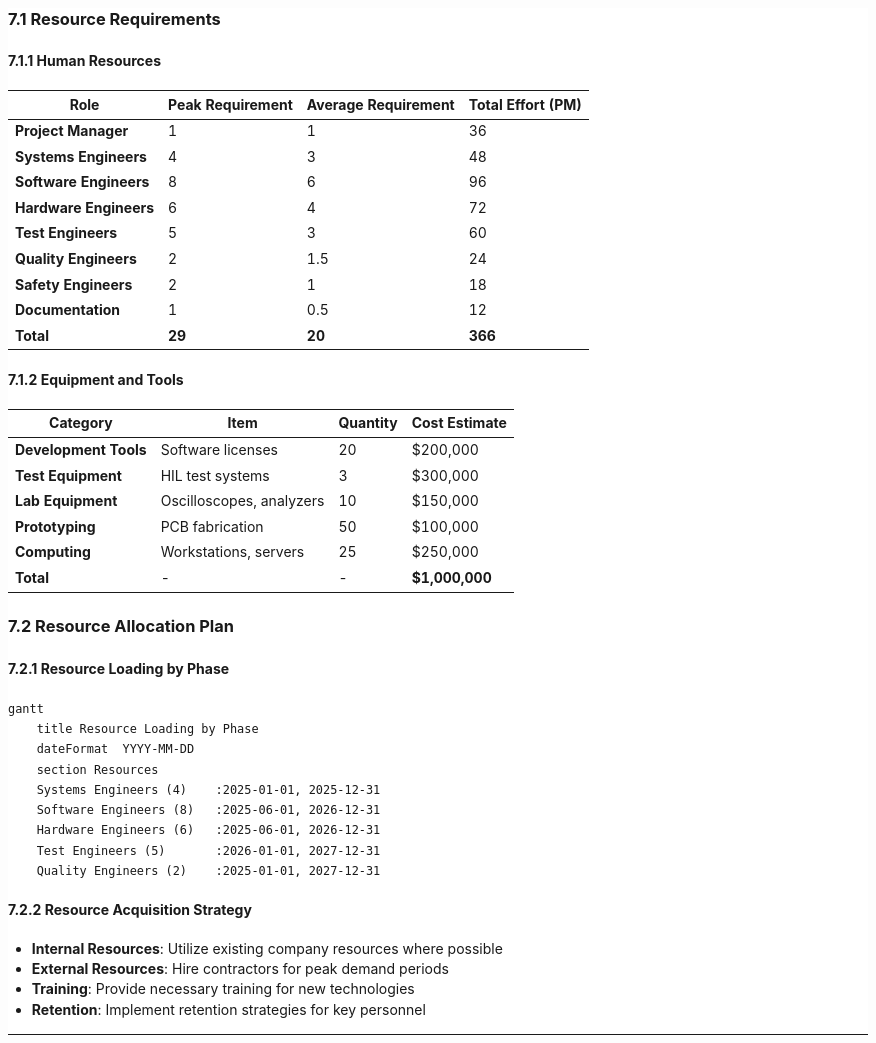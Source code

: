 ### 7.1 Resource Requirements

#### 7.1.1 Human Resources
| Role | Peak Requirement | Average Requirement | Total Effort (PM) |
|------|------------------|---------------------|-------------------|
| **Project Manager** | 1 | 1 | 36 |
| **Systems Engineers** | 4 | 3 | 48 |
| **Software Engineers** | 8 | 6 | 96 |
| **Hardware Engineers** | 6 | 4 | 72 |
| **Test Engineers** | 5 | 3 | 60 |
| **Quality Engineers** | 2 | 1.5 | 24 |
| **Safety Engineers** | 2 | 1 | 18 |
| **Documentation** | 1 | 0.5 | 12 |
| **Total** | **29** | **20** | **366** |

#### 7.1.2 Equipment and Tools
| Category | Item | Quantity | Cost Estimate |
|----------|------|----------|---------------|
| **Development Tools** | Software licenses | 20 | $200,000 |
| **Test Equipment** | HIL test systems | 3 | $300,000 |
| **Lab Equipment** | Oscilloscopes, analyzers | 10 | $150,000 |
| **Prototyping** | PCB fabrication | 50 | $100,000 |
| **Computing** | Workstations, servers | 25 | $250,000 |
| **Total** | - | - | **$1,000,000** |

### 7.2 Resource Allocation Plan

#### 7.2.1 Resource Loading by Phase
```mermaid
gantt
    title Resource Loading by Phase
    dateFormat  YYYY-MM-DD
    section Resources
    Systems Engineers (4)    :2025-01-01, 2025-12-31
    Software Engineers (8)   :2025-06-01, 2026-12-31
    Hardware Engineers (6)   :2025-06-01, 2026-12-31
    Test Engineers (5)       :2026-01-01, 2027-12-31
    Quality Engineers (2)    :2025-01-01, 2027-12-31
```

#### 7.2.2 Resource Acquisition Strategy
- **Internal Resources**: Utilize existing company resources where possible
- **External Resources**: Hire contractors for peak demand periods
- **Training**: Provide necessary training for new technologies
- **Retention**: Implement retention strategies for key personnel

---